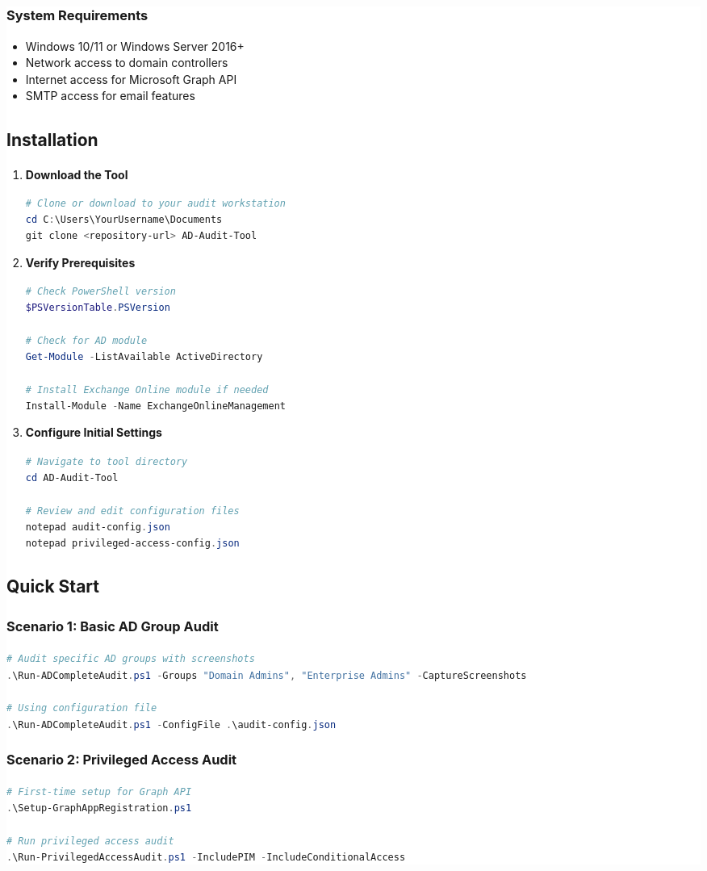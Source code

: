 ### System Requirements
- Windows 10/11 or Windows Server 2016+
- Network access to domain controllers
- Internet access for Microsoft Graph API
- SMTP access for email features

## Installation

1. **Download the Tool**
   ```powershell
   # Clone or download to your audit workstation
   cd C:\Users\YourUsername\Documents
   git clone <repository-url> AD-Audit-Tool
   ```

2. **Verify Prerequisites**
   ```powershell
   # Check PowerShell version
   $PSVersionTable.PSVersion

   # Check for AD module
   Get-Module -ListAvailable ActiveDirectory

   # Install Exchange Online module if needed
   Install-Module -Name ExchangeOnlineManagement
   ```

3. **Configure Initial Settings**
   ```powershell
   # Navigate to tool directory
   cd AD-Audit-Tool

   # Review and edit configuration files
   notepad audit-config.json
   notepad privileged-access-config.json
   ```

## Quick Start

### Scenario 1: Basic AD Group Audit
```powershell
# Audit specific AD groups with screenshots
.\Run-ADCompleteAudit.ps1 -Groups "Domain Admins", "Enterprise Admins" -CaptureScreenshots

# Using configuration file
.\Run-ADCompleteAudit.ps1 -ConfigFile .\audit-config.json
```

### Scenario 2: Privileged Access Audit
```powershell
# First-time setup for Graph API
.\Setup-GraphAppRegistration.ps1

# Run privileged access audit
.\Run-PrivilegedAccessAudit.ps1 -IncludePIM -IncludeConditionalAccess
```
